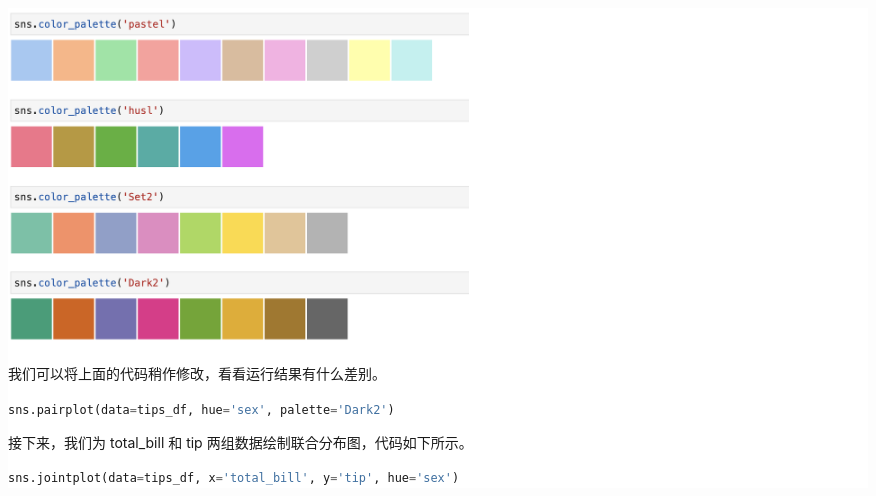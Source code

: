 <img src="res/20220502120749.png" style="zoom:45%;">

我们可以将上面的代码稍作修改，看看运行结果有什么差别。

```Python
sns.pairplot(data=tips_df, hue='sex', palette='Dark2')
```

接下来，我们为 total_bill 和 tip 两组数据绘制联合分布图，代码如下所示。

```Python
sns.jointplot(data=tips_df, x='total_bill', y='tip', hue='sex')
```
